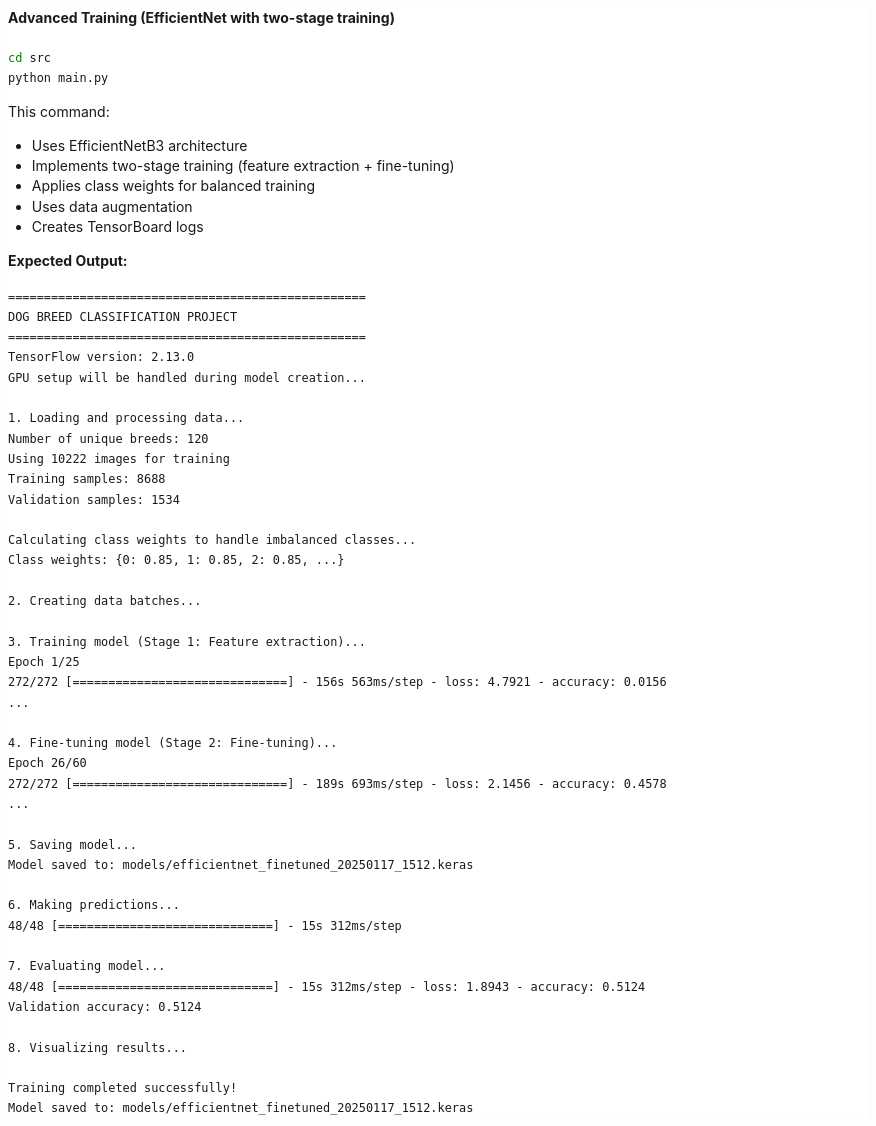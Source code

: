 #### Advanced Training (EfficientNet with two-stage training)
```bash
cd src
python main.py
```
This command:
- Uses EfficientNetB3 architecture
- Implements two-stage training (feature extraction + fine-tuning)
- Applies class weights for balanced training
- Uses data augmentation
- Creates TensorBoard logs

**Expected Output:**
```
==================================================
DOG BREED CLASSIFICATION PROJECT
==================================================
TensorFlow version: 2.13.0
GPU setup will be handled during model creation...

1. Loading and processing data...
Number of unique breeds: 120
Using 10222 images for training
Training samples: 8688
Validation samples: 1534

Calculating class weights to handle imbalanced classes...
Class weights: {0: 0.85, 1: 0.85, 2: 0.85, ...}

2. Creating data batches...

3. Training model (Stage 1: Feature extraction)...
Epoch 1/25
272/272 [==============================] - 156s 563ms/step - loss: 4.7921 - accuracy: 0.0156
...

4. Fine-tuning model (Stage 2: Fine-tuning)...
Epoch 26/60
272/272 [==============================] - 189s 693ms/step - loss: 2.1456 - accuracy: 0.4578
...

5. Saving model...
Model saved to: models/efficientnet_finetuned_20250117_1512.keras

6. Making predictions...
48/48 [==============================] - 15s 312ms/step

7. Evaluating model...
48/48 [==============================] - 15s 312ms/step - loss: 1.8943 - accuracy: 0.5124
Validation accuracy: 0.5124

8. Visualizing results...

Training completed successfully!
Model saved to: models/efficientnet_finetuned_20250117_1512.keras
```
